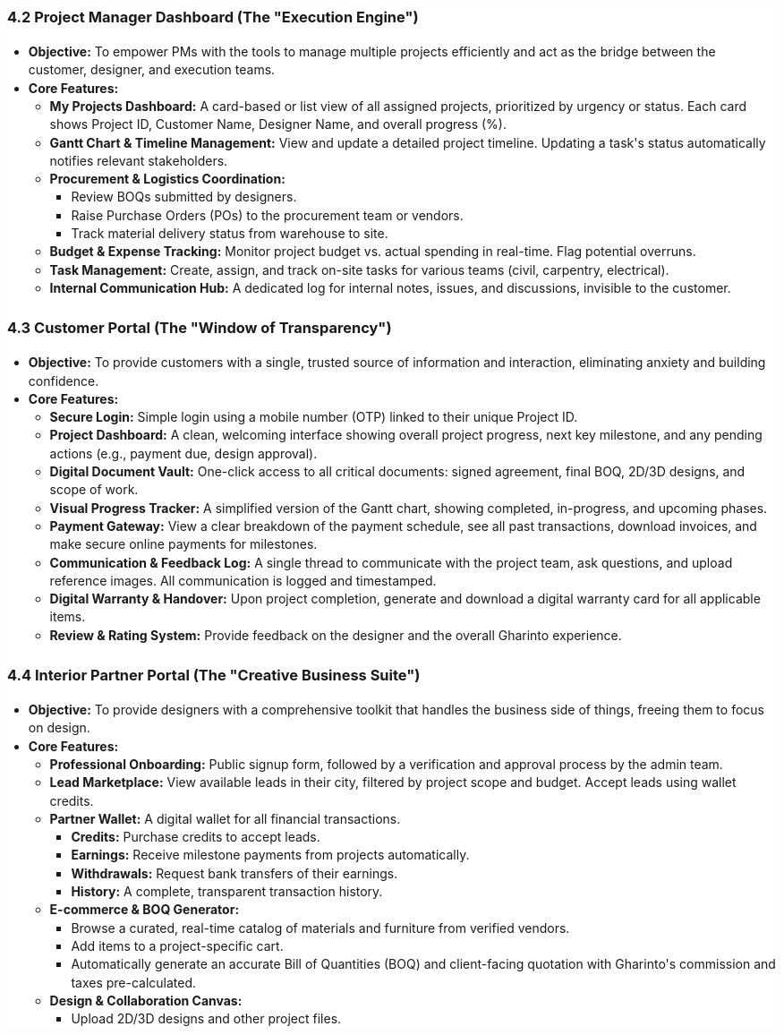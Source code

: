 ### 4.2 Project Manager Dashboard (The "Execution Engine")

*   **Objective:** To empower PMs with the tools to manage multiple projects efficiently and act as the bridge between the customer, designer, and execution teams.
*   **Core Features:**
    *   **My Projects Dashboard:** A card-based or list view of all assigned projects, prioritized by urgency or status. Each card shows Project ID, Customer Name, Designer Name, and overall progress (%).
    *   **Gantt Chart & Timeline Management:** View and update a detailed project timeline. Updating a task's status automatically notifies relevant stakeholders.
    *   **Procurement & Logistics Coordination:**
        *   Review BOQs submitted by designers.
        *   Raise Purchase Orders (POs) to the procurement team or vendors.
        *   Track material delivery status from warehouse to site.
    *   **Budget & Expense Tracking:** Monitor project budget vs. actual spending in real-time. Flag potential overruns.
    *   **Task Management:** Create, assign, and track on-site tasks for various teams (civil, carpentry, electrical).
    *   **Internal Communication Hub:** A dedicated log for internal notes, issues, and discussions, invisible to the customer.

### 4.3 Customer Portal (The "Window of Transparency")

*   **Objective:** To provide customers with a single, trusted source of information and interaction, eliminating anxiety and building confidence.
*   **Core Features:**
    *   **Secure Login:** Simple login using a mobile number (OTP) linked to their unique Project ID.
    *   **Project Dashboard:** A clean, welcoming interface showing overall project progress, next key milestone, and any pending actions (e.g., payment due, design approval).
    *   **Digital Document Vault:** One-click access to all critical documents: signed agreement, final BOQ, 2D/3D designs, and scope of work.
    *   **Visual Progress Tracker:** A simplified version of the Gantt chart, showing completed, in-progress, and upcoming phases.
    *   **Payment Gateway:** View a clear breakdown of the payment schedule, see all past transactions, download invoices, and make secure online payments for milestones.
    *   **Communication & Feedback Log:** A single thread to communicate with the project team, ask questions, and upload reference images. All communication is logged and timestamped.
    *   **Digital Warranty & Handover:** Upon project completion, generate and download a digital warranty card for all applicable items.
    *   **Review & Rating System:** Provide feedback on the designer and the overall Gharinto experience.

### 4.4 Interior Partner Portal (The "Creative Business Suite")

*   **Objective:** To provide designers with a comprehensive toolkit that handles the business side of things, freeing them to focus on design.
*   **Core Features:**
    *   **Professional Onboarding:** Public signup form, followed by a verification and approval process by the admin team.
    *   **Lead Marketplace:** View available leads in their city, filtered by project scope and budget. Accept leads using wallet credits.
    *   **Partner Wallet:** A digital wallet for all financial transactions.
        *   **Credits:** Purchase credits to accept leads.
        *   **Earnings:** Receive milestone payments from projects automatically.
        *   **Withdrawals:** Request bank transfers of their earnings.
        *   **History:** A complete, transparent transaction history.
    *   **E-commerce & BOQ Generator:**
        *   Browse a curated, real-time catalog of materials and furniture from verified vendors.
        *   Add items to a project-specific cart.
        *   Automatically generate an accurate Bill of Quantities (BOQ) and client-facing quotation with Gharinto's commission and taxes pre-calculated.
    *   **Design & Collaboration Canvas:**
        *   Upload 2D/3D designs and other project files.